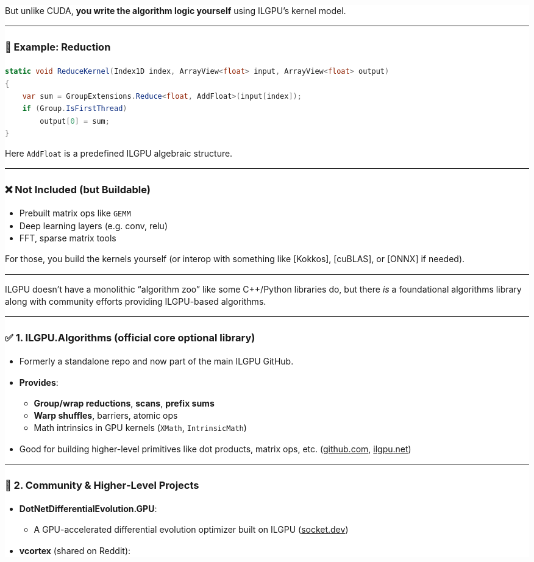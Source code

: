 But unlike CUDA, **you write the algorithm logic yourself** using ILGPU’s kernel model.

---

### 🧠 Example: Reduction

```csharp
static void ReduceKernel(Index1D index, ArrayView<float> input, ArrayView<float> output)
{
    var sum = GroupExtensions.Reduce<float, AddFloat>(input[index]);
    if (Group.IsFirstThread)
        output[0] = sum;
}
```

Here `AddFloat` is a predefined ILGPU algebraic structure.

---

### ❌ Not Included (but Buildable)

* Prebuilt matrix ops like `GEMM`
* Deep learning layers (e.g. conv, relu)
* FFT, sparse matrix tools

For those, you build the kernels yourself (or interop with something like \[Kokkos], \[cuBLAS], or \[ONNX] if needed).

---

ILGPU doesn’t have a monolithic “algorithm zoo” like some C++/Python libraries do, but there *is* a foundational algorithms library along with community efforts providing ILGPU-based algorithms.

---

### ✅ 1. **ILGPU.Algorithms** (official core optional library)

* Formerly a standalone repo and now part of the main ILGPU GitHub.
* **Provides**:

  * **Group/wrap reductions**, **scans**, **prefix sums**
  * **Warp shuffles**, barriers, atomic ops
  * Math intrinsics in GPU kernels (`XMath`, `IntrinsicMath`)
* Good for building higher-level primitives like dot products, matrix ops, etc. ([github.com][1], [ilgpu.net][2])

---

### 🧩 2. **Community & Higher‑Level Projects**

* **DotNetDifferentialEvolution.GPU**:

  * A GPU-accelerated differential evolution optimizer built on ILGPU ([socket.dev][3])
* **vcortex** (shared on Reddit):


[1]: https://timiskhakov.github.io/posts/computing-the-convex-hull-on-gpu "Computing the Convex Hull on GPU - Timur Iskhakov"
[2]: https://stackoverflow.com/questions/59515411/i-have-a-dataset-on-which-i-want-to-do-phrase-extraction-using-nlp-but-i-am-unab "I have a dataset on which I want to do Phrase extraction using NLP ..."
[3]: https://www.dfki.de/fileadmin/user_upload/import/11229_HIPSUATS_2020.pdf "[PDF] High-Performance Simulations on GPUs using Adaptive Time Steps?"
[4]: https://github.com/m4rs-mt/ILGPU/issues/190 "Performance Issue (Reposted) · Issue #190 · m4rs-mt/ILGPU - GitHub"
[5]: https://github.com/tkrajina/10000sentences "tkrajina/10000sentences: 10000 sentences - GitHub"
[6]: https://www.keenswh.com/parallelization-study-part-iii/ "Parallelization study Part III | Keen Software House"
[1]: https://github.com/m4rs-mt/ILGPU.Algorithms "GitHub - m4rs-mt/ILGPU.Algorithms: The new standard algorithms library for ILGPU"
[2]: https://ilgpu.net/docs/04-upgrade-guides/04-v0-6-x-to-v0-7-x/ "v0.6.X to v0.7.X | ILGPU - A Modern GPU Compiler for .Net Programs"
[3]: https://socket.dev/nuget/package/dotnetdifferentialevolution.gpu "DotNetDifferentialEvolution.GPU - nuget Package Security Ana..."
[4]: https://www.reddit.com/r/dotnet/comments/1grgceq "GPU / CPU machine learning library for dotnet"
[5]: https://www.nuget.org/packages/ILGPU/1.3.0 "NuGet Gallery | ILGPU 1.3.0"
[6]: https://www.reddit.com/r/csharp/comments/hkz1zt "ILGPU is pretty cool: 300+ fps Conway's Game of life in WPF"